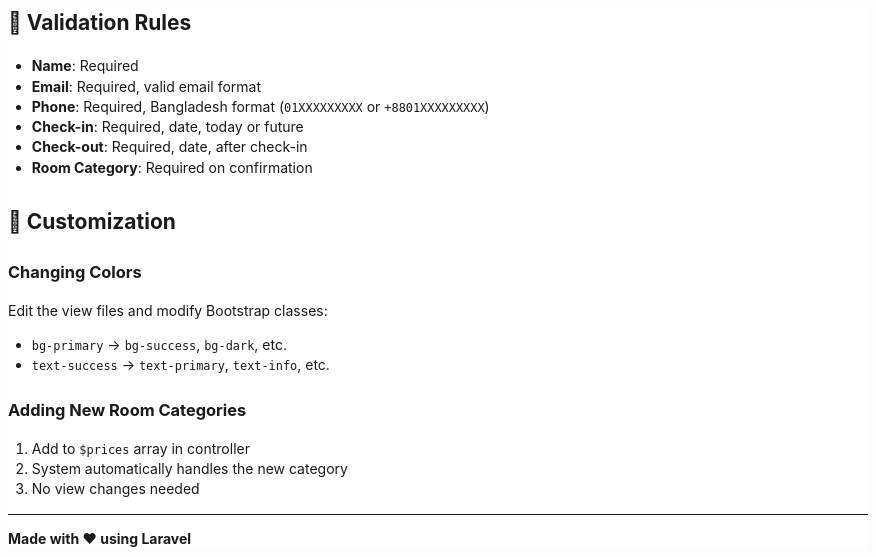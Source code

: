 ## 🔐 Validation Rules

- **Name**: Required
- **Email**: Required, valid email format
- **Phone**: Required, Bangladesh format (`01XXXXXXXXX` or `+8801XXXXXXXXX`)
- **Check-in**: Required, date, today or future
- **Check-out**: Required, date, after check-in
- **Room Category**: Required on confirmation

## 🎨 Customization

### Changing Colors

Edit the view files and modify Bootstrap classes:
- `bg-primary` → `bg-success`, `bg-dark`, etc.
- `text-success` → `text-primary`, `text-info`, etc.

### Adding New Room Categories

1. Add to `$prices` array in controller
2. System automatically handles the new category
3. No view changes needed

---

**Made with ❤️ using Laravel**
